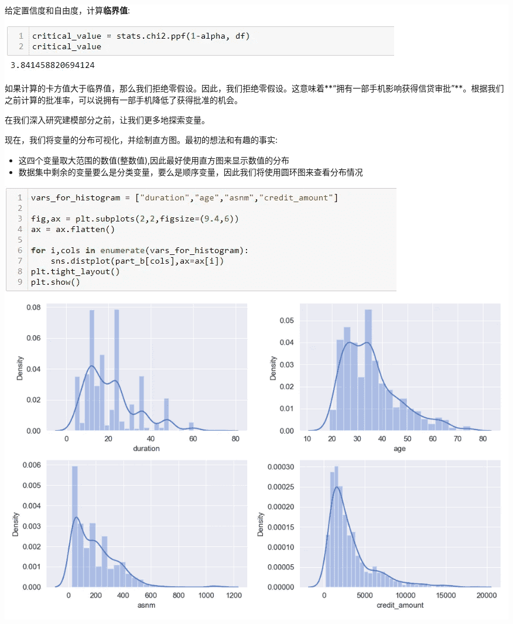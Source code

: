 给定置信度和自由度，计算**临界值**:

![](img/bd6f0b2c2dc9f762019db84d6444b719.png)

如果计算的卡方值大于临界值，那么我们拒绝零假设。因此，我们拒绝零假设。这意味着**“拥有一部手机影响获得信贷审批”**。根据我们之前计算的批准率，可以说拥有一部手机降低了获得批准的机会。

在我们深入研究建模部分之前，让我们更多地探索变量。

现在，我们将变量的分布可视化，并绘制直方图。最初的想法和有趣的事实:

*   这四个变量取大范围的数值(整数值),因此最好使用直方图来显示数值的分布
*   数据集中剩余的变量要么是分类变量，要么是顺序变量，因此我们将使用圆环图来查看分布情况

![](img/c0dd1094e97181be9f9fd0623658c6f7.png)![](img/89b4508e9ad6fa72590f97dd0337bea2.png)

